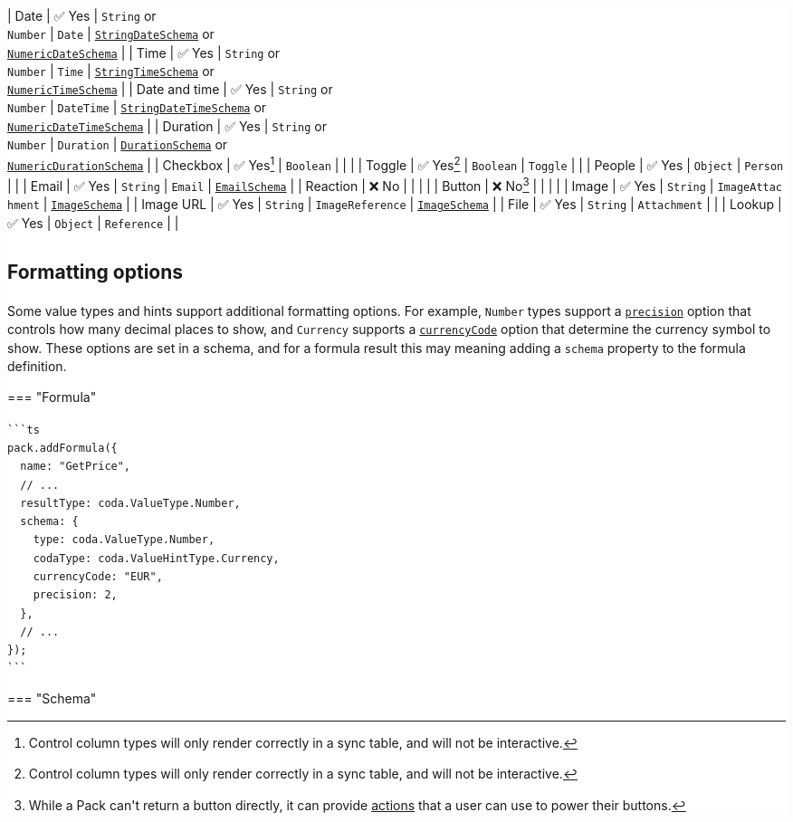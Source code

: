 | Date          | ✅ Yes     | `String` or<br>`Number`  | `Date`            | [`StringDateSchema`][StringDateSchema] or<br>[`NumericDateSchema`][NumericDateSchema]         |
| Time          | ✅ Yes     | `String` or<br> `Number` | `Time`            | [`StringTimeSchema`][StringDateSchema] or<br>[`NumericTimeSchema`][NumericDateSchema]         |
| Date and time | ✅ Yes     | `String` or<br> `Number` | `DateTime`        | [`StringDateTimeSchema`][StringDateSchema] or<br>[`NumericDateTimeSchema`][NumericDateSchema] |
| Duration      | ✅ Yes     | `String` or<br>`Number`  | `Duration`        | [`DurationSchema`][DurationSchema] or<br>[`NumericDurationSchema`][NumericDurationSchema]     |
| Checkbox      | ✅ Yes[^2]     | `Boolean`                |                   |                                                                                               |
| Toggle        | ✅ Yes[^2]     | `Boolean`                | `Toggle`          |                                                                                               |
| People        | ✅ Yes     | `Object`                 | `Person`          |                                                                                               |
| Email         | ✅ Yes     | `String`                 | `Email`           | [`EmailSchema`][EmailSchema]                                                                  |
| Reaction      | ❌ No      |                          |                   |                                                                                               |
| Button        | ❌ No[^3]  |                          |                   |                                                                                               |
| Image         | ✅ Yes     | `String`                 | `ImageAttachment` | [`ImageSchema`][ImageSchema]                                                                  |
| Image URL     | ✅ Yes     | `String`                 | `ImageReference`  | [`ImageSchema`][ImageSchema]                                                                  |
| File          | ✅ Yes     | `String`                 | `Attachment`      |                                                                                               |
| Lookup        | ✅ Yes     | `Object`                 | `Reference`       |                                                                                               |

[^1]: Embed isn't a column type in Coda, but it can be used in a table or on the canvas to embed content.
[^2]: Control column types will only render correctly in a sync table, and will not be interactive.
[^3]: While a Pack can't return a button directly, it can provide [actions][actions] that a user can use to power their buttons.


## Formatting options

Some value types and hints support additional formatting options. For example, `Number` types support a [`precision`][precision] option that controls how many decimal places to show, and `Currency` supports a [`currencyCode`][currencyCode] option that determine the currency symbol to show. These options are set in a schema, and for a formula result this may meaning adding a `schema` property to the formula definition.

=== "Formula"

    ```ts
    pack.addFormula({
      name: "GetPrice",
      // ...
      resultType: coda.ValueType.Number,
      schema: {
        type: coda.ValueType.Number,
        codaType: coda.ValueHintType.Currency,
        currencyCode: "EUR",
        precision: 2,
      },
      // ...
    });
    ```

=== "Schema"


[samples]: ../../samples/topic/data-type.md
[formulas]: ../blocks/formulas.md
[schemas]: ../advanced/schemas.md
[schemas_references]: ../advanced/schemas.md#references
[ValueType]: ../../reference/sdk/enums/core.ValueType.md
[String]: ../../reference/sdk/enums/core.ValueType.md#string
[Number]: ../../reference/sdk/enums/core.ValueType.md#number
[Boolean]: ../../reference/sdk/enums/core.ValueType.md#boolean
[Array]: ../../reference/sdk/enums/core.ValueType.md#array
[Object]: ../../reference/sdk/enums/core.ValueType.md#bbject
[ValueHintType]: ../../reference/sdk/enums/core.ValueHintType.md
[Date]: ../../reference/sdk/enums/core.ValueHintType.md#date
[Percent]: ../../reference/sdk/enums/core.ValueHintType.md#percent
[Time]: ../../reference/sdk/enums/core.ValueHintType.md#time
[DateTime]: ../../reference/sdk/enums/core.ValueHintType.md#datetime
[Duration]: ../../reference/sdk/enums/core.ValueHintType.md#duration
[ImageAttachment]: ../../reference/sdk/enums/core.ValueHintType.md#imageattachment
[ImageReference]: ../../reference/sdk/enums/core.ValueHintType.md#imagereference
[Embed]: ../../reference/sdk/enums/core.ValueHintType.md#embed
[Person]: ../../reference/sdk/enums/core.ValueHintType.md#person
[Reference]: ../../reference/sdk/enums/core.ValueHintType.md#reference
[markdown]: https://www.markdownguide.org/basic-syntax/
[markdown_code_fenced]: https://www.markdownguide.org/extended-syntax/#fenced-code-blocks
[markdown_code_indent]: https://www.markdownguide.org/basic-syntax/#code-blocks
[markdown_checkbox_list]: https://www.markdownguide.org/extended-syntax/#task-lists
[markdown_strikethrough]: https://www.markdownguide.org/extended-syntax/#strikethrough
[markdown_automatic_links]: https://www.markdownguide.org/extended-syntax/#automatic-url-linking
[hint_markdown]: ../../reference/sdk/enums/core.ValueHintType.md#markdown
[hint_html]: ../../reference/sdk/enums/core.ValueHintType.md#html
[ISO_8601]: https://en.wikipedia.org/wiki/ISO_8601
[unix_epoch]: https://en.wikipedia.org/wiki/Unix_time
[iframely]: https://iframely.com/
[oEmbed]: https://oembed.com/
[embed_force]: https://help.coda.io/en/articles/1211364-embedding-content-in-your-doc#using-the-force-parameter
[column_formats]: https://help.coda.io/en/articles/1235680-overview-of-column-formats
[actions]: ../blocks/actions.md
[precision]: ../../reference/sdk/interfaces/core.NumericSchema.md#precision
[currencyCode]: ../../reference/sdk/interfaces/core.CurrencySchema.md#currencycode
[NumericSchema]: ../../reference/sdk/interfaces/core.NumericSchema.md
[CurrencySchema]: ../../reference/sdk/interfaces/core.CurrencySchema.md
[SliderSchema]: ../../reference/sdk/interfaces/core.SliderSchema.md
[ScaleSchema]: ../../reference/sdk/interfaces/core.ScaleSchema.md
[NumericDateSchema]: ../../reference/sdk/interfaces/core.NumericDateSchema.md
[NumericTimeSchema]: ../../reference/sdk/interfaces/core.NumericTimeSchema.md
[NumericDateTimeSchema]: ../../reference/sdk/interfaces/core.NumericDateTimeSchema.md
[StringDateSchema]: ../../reference/sdk/interfaces/core.StringDateSchema.md
[StringTimeSchema]: ../../reference/sdk/interfaces/core.StringTimeSchema.md
[StringDateTimeSchema]: ../../reference/sdk/interfaces/core.StringDateTimeSchema.md
[DurationSchema]: ../../reference/sdk/interfaces/core.DurationSchema.md
[StringEmbedSchema]: ../../reference/sdk/interfaces/core.StringEmbedSchema.md
[ImageSchema]: ../../reference/sdk/interfaces/core.ImageSchema.md
[NumericDurationSchema]: ../../reference/sdk/interfaces/core.NumericDurationSchema.md
[LinkSchema]: ../../reference/sdk/interfaces/core.LinkSchema.md
[ProgressBarSchema]: ../../reference/sdk/interfaces/core.ProgressBarSchema.md
[EmailSchema]: ../../reference/sdk/interfaces/core.EmailSchema.md
[formula_list]: https://coda.io/formulas#List
[embeds]: ../advanced/embeds.md
[timezones]: ../advanced/timezones.md
[mdn_string]: https://developer.mozilla.org/en-US/docs/Web/JavaScript/Reference/Global_Objects/String
[mdn_number]: https://developer.mozilla.org/en-US/docs/Web/JavaScript/Reference/Global_Objects/Number
[mdn_boolean]: https://developer.mozilla.org/en-US/docs/Web/JavaScript/Reference/Global_Objects/Boolean
[mdn_array]: https://developer.mozilla.org/en-US/docs/Web/JavaScript/Reference/Global_Objects/Array
[mdn_object]: https://developer.mozilla.org/en-US/docs/Web/JavaScript/Reference/Global_Objects/Object